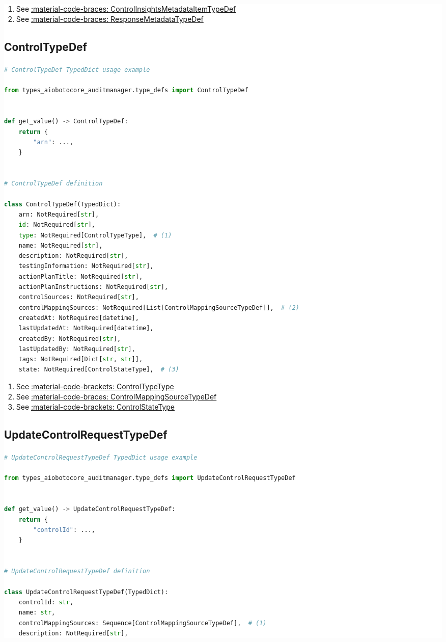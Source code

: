 1. See [:material-code-braces: ControlInsightsMetadataItemTypeDef](./type_defs.md#controlinsightsmetadataitemtypedef) 
2. See [:material-code-braces: ResponseMetadataTypeDef](./type_defs.md#responsemetadatatypedef) 
## ControlTypeDef

```python
# ControlTypeDef TypedDict usage example

from types_aiobotocore_auditmanager.type_defs import ControlTypeDef


def get_value() -> ControlTypeDef:
    return {
        "arn": ...,
    }


# ControlTypeDef definition

class ControlTypeDef(TypedDict):
    arn: NotRequired[str],
    id: NotRequired[str],
    type: NotRequired[ControlTypeType],  # (1)
    name: NotRequired[str],
    description: NotRequired[str],
    testingInformation: NotRequired[str],
    actionPlanTitle: NotRequired[str],
    actionPlanInstructions: NotRequired[str],
    controlSources: NotRequired[str],
    controlMappingSources: NotRequired[List[ControlMappingSourceTypeDef]],  # (2)
    createdAt: NotRequired[datetime],
    lastUpdatedAt: NotRequired[datetime],
    createdBy: NotRequired[str],
    lastUpdatedBy: NotRequired[str],
    tags: NotRequired[Dict[str, str]],
    state: NotRequired[ControlStateType],  # (3)
```

1. See [:material-code-brackets: ControlTypeType](./literals.md#controltypetype) 
2. See [:material-code-braces: ControlMappingSourceTypeDef](./type_defs.md#controlmappingsourcetypedef) 
3. See [:material-code-brackets: ControlStateType](./literals.md#controlstatetype) 
## UpdateControlRequestTypeDef

```python
# UpdateControlRequestTypeDef TypedDict usage example

from types_aiobotocore_auditmanager.type_defs import UpdateControlRequestTypeDef


def get_value() -> UpdateControlRequestTypeDef:
    return {
        "controlId": ...,
    }


# UpdateControlRequestTypeDef definition

class UpdateControlRequestTypeDef(TypedDict):
    controlId: str,
    name: str,
    controlMappingSources: Sequence[ControlMappingSourceTypeDef],  # (1)
    description: NotRequired[str],
```
